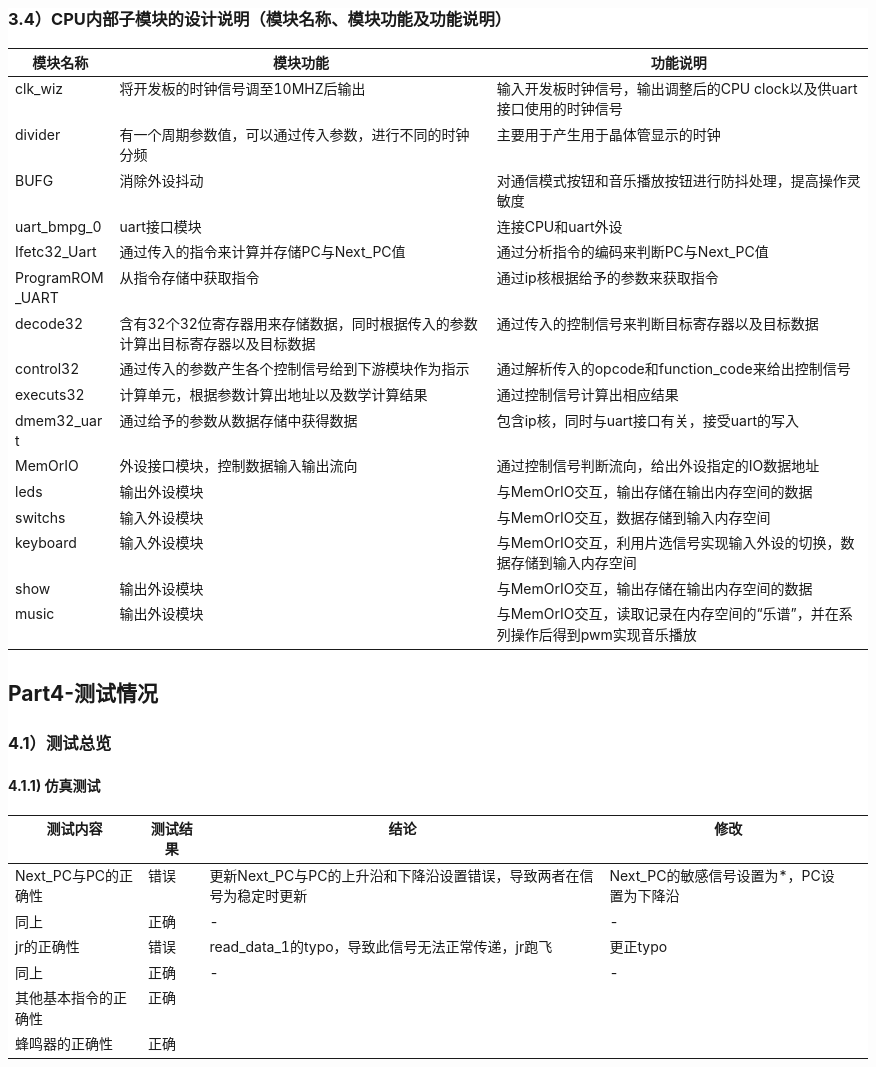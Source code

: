 

### 3.4）CPU内部子模块的设计说明（模块名称、模块功能及功能说明）

| 模块名称        | 模块功能                                                     | 功能说明                                                     |
| --------------- | ------------------------------------------------------------ | ------------------------------------------------------------ |
| clk_wiz         | 将开发板的时钟信号调至10MHZ后输出                            | 输入开发板时钟信号，输出调整后的CPU clock以及供uart接口使用的时钟信号 |
| divider         | 有一个周期参数值，可以通过传入参数，进行不同的时钟分频       | 主要用于产生用于晶体管显示的时钟                             |
| BUFG            | 消除外设抖动                                                 | 对通信模式按钮和音乐播放按钮进行防抖处理，提高操作灵敏度     |
| uart_bmpg_0     | uart接口模块                                                 | 连接CPU和uart外设                                            |
| Ifetc32_Uart    | 通过传入的指令来计算并存储PC与Next_PC值                      | 通过分析指令的编码来判断PC与Next_PC值                        |
| ProgramROM_UART | 从指令存储中获取指令                                         | 通过ip核根据给予的参数来获取指令                             |
| decode32        | 含有32个32位寄存器用来存储数据，同时根据传入的参数计算出目标寄存器以及目标数据 | 通过传入的控制信号来判断目标寄存器以及目标数据               |
| control32       | 通过传入的参数产生各个控制信号给到下游模块作为指示           | 通过解析传入的opcode和function_code来给出控制信号            |
| executs32       | 计算单元，根据参数计算出地址以及数学计算结果                 | 通过控制信号计算出相应结果                                   |
| dmem32_uart     | 通过给予的参数从数据存储中获得数据                           | 包含ip核，同时与uart接口有关，接受uart的写入                 |
| MemOrIO         | 外设接口模块，控制数据输入输出流向                           | 通过控制信号判断流向，给出外设指定的IO数据地址               |
| leds            | 输出外设模块                                                 | 与MemOrIO交互，输出存储在输出内存空间的数据                  |
| switchs         | 输入外设模块                                                 | 与MemOrIO交互，数据存储到输入内存空间                        |
| keyboard        | 输入外设模块                                                 | 与MemOrIO交互，利用片选信号实现输入外设的切换，数据存储到输入内存空间 |
| show            | 输出外设模块                                                 | 与MemOrIO交互，输出存储在输出内存空间的数据                  |
| music           | 输出外设模块                                                 | 与MemOrIO交互，读取记录在内存空间的“乐谱”，并在系列操作后得到pwm实现音乐播放 |





## Part4-测试情况

### 4.1）测试总览

#### 4.1.1) 仿真测试

| 测试内容             | 测试结果 | 结论                                                         | 修改                                     |      |
| -------------------- | -------- | ------------------------------------------------------------ | ---------------------------------------- | ---- |
| Next_PC与PC的正确性  | 错误     | 更新Next_PC与PC的上升沿和下降沿设置错误，导致两者在信号为稳定时更新 | Next_PC的敏感信号设置为*，PC设置为下降沿 |      |
| 同上                 | 正确     | -                                                            | -                                        |      |
| jr的正确性           | 错误     | read_data_1的typo，导致此信号无法正常传递，jr跑飞            | 更正typo                                 |      |
| 同上                 | 正确     | -                                                            | -                                        |      |
| 其他基本指令的正确性 | 正确     |                                                              |                                          |      |
| 蜂鸣器的正确性       | 正确     |                                                              |                                          |      |
